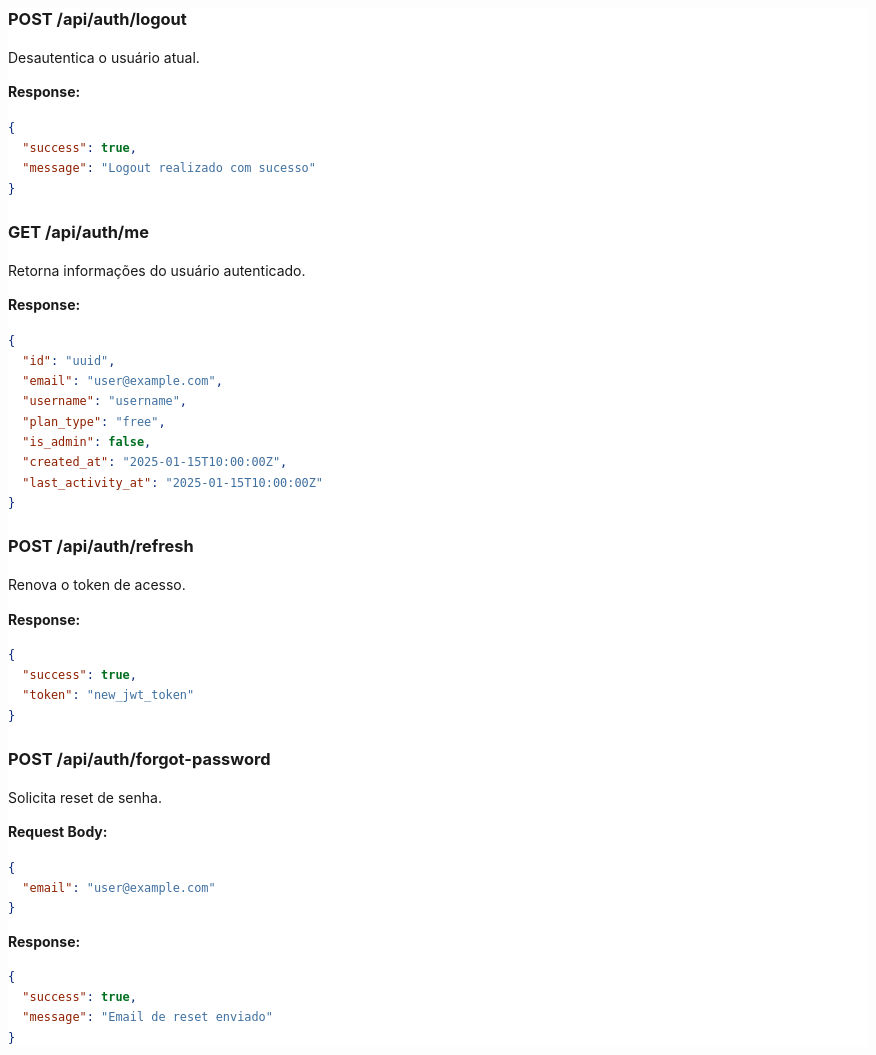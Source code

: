 ### POST /api/auth/logout
Desautentica o usuário atual.

**Response:**
```json
{
  "success": true,
  "message": "Logout realizado com sucesso"
}
```

### GET /api/auth/me
Retorna informações do usuário autenticado.

**Response:**
```json
{
  "id": "uuid",
  "email": "user@example.com",
  "username": "username",
  "plan_type": "free",
  "is_admin": false,
  "created_at": "2025-01-15T10:00:00Z",
  "last_activity_at": "2025-01-15T10:00:00Z"
}
```

### POST /api/auth/refresh
Renova o token de acesso.

**Response:**
```json
{
  "success": true,
  "token": "new_jwt_token"
}
```

### POST /api/auth/forgot-password
Solicita reset de senha.

**Request Body:**
```json
{
  "email": "user@example.com"
}
```

**Response:**
```json
{
  "success": true,
  "message": "Email de reset enviado"
}
```
